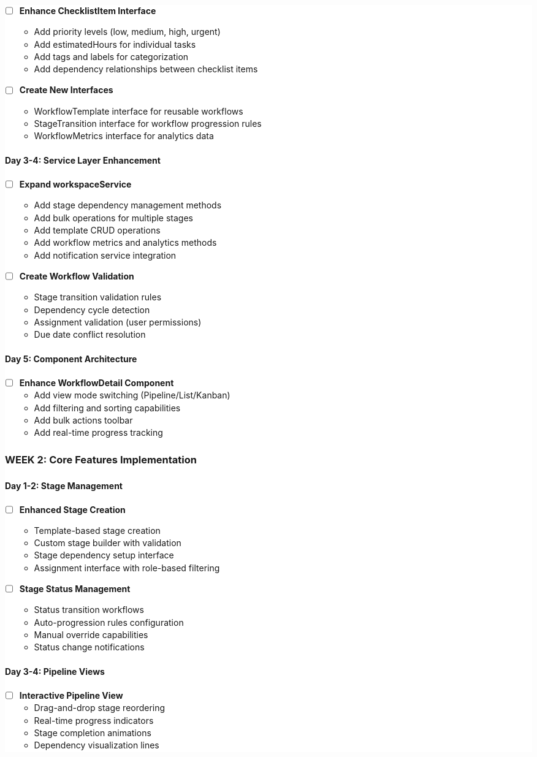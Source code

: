 - [ ] **Enhance ChecklistItem Interface**
  - Add priority levels (low, medium, high, urgent)
  - Add estimatedHours for individual tasks
  - Add tags and labels for categorization
  - Add dependency relationships between checklist items

- [ ] **Create New Interfaces**
  - WorkflowTemplate interface for reusable workflows
  - StageTransition interface for workflow progression rules
  - WorkflowMetrics interface for analytics data

#### Day 3-4: Service Layer Enhancement  
- [ ] **Expand workspaceService**
  - Add stage dependency management methods
  - Add bulk operations for multiple stages
  - Add template CRUD operations
  - Add workflow metrics and analytics methods
  - Add notification service integration

- [ ] **Create Workflow Validation**
  - Stage transition validation rules
  - Dependency cycle detection
  - Assignment validation (user permissions)
  - Due date conflict resolution

#### Day 5: Component Architecture
- [ ] **Enhance WorkflowDetail Component**
  - Add view mode switching (Pipeline/List/Kanban)
  - Add filtering and sorting capabilities
  - Add bulk actions toolbar
  - Add real-time progress tracking

### **WEEK 2: Core Features Implementation**

#### Day 1-2: Stage Management
- [ ] **Enhanced Stage Creation**
  - Template-based stage creation
  - Custom stage builder with validation
  - Stage dependency setup interface
  - Assignment interface with role-based filtering

- [ ] **Stage Status Management**
  - Status transition workflows
  - Auto-progression rules configuration
  - Manual override capabilities
  - Status change notifications

#### Day 3-4: Pipeline Views
- [ ] **Interactive Pipeline View**
  - Drag-and-drop stage reordering
  - Real-time progress indicators
  - Stage completion animations
  - Dependency visualization lines
